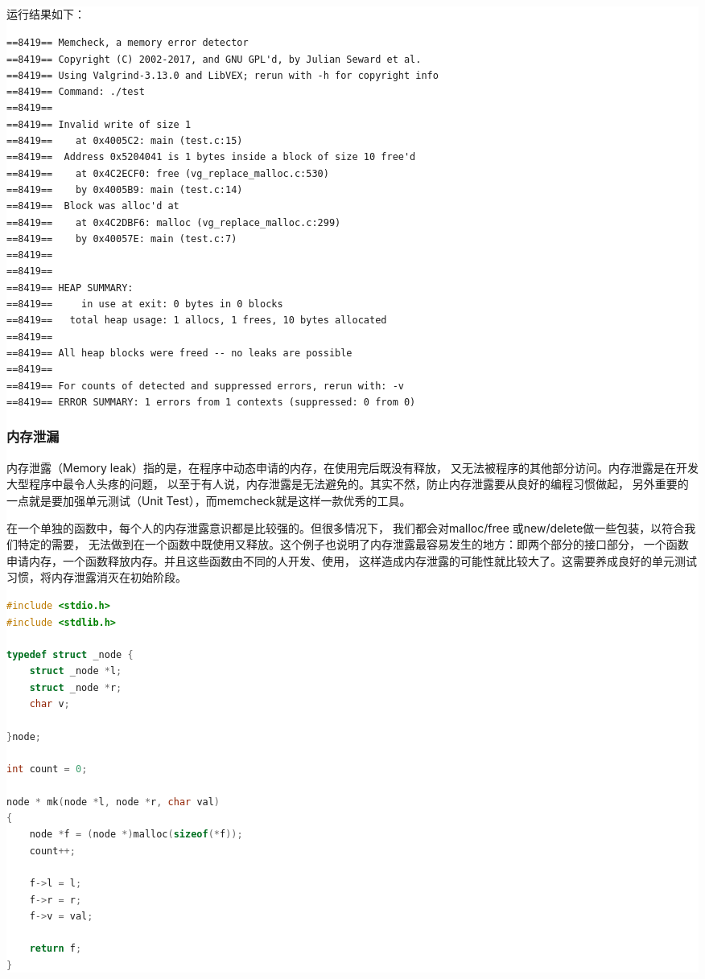运行结果如下：
```txt
==8419== Memcheck, a memory error detector
==8419== Copyright (C) 2002-2017, and GNU GPL'd, by Julian Seward et al.
==8419== Using Valgrind-3.13.0 and LibVEX; rerun with -h for copyright info
==8419== Command: ./test
==8419==
==8419== Invalid write of size 1
==8419==    at 0x4005C2: main (test.c:15)
==8419==  Address 0x5204041 is 1 bytes inside a block of size 10 free'd
==8419==    at 0x4C2ECF0: free (vg_replace_malloc.c:530)
==8419==    by 0x4005B9: main (test.c:14)
==8419==  Block was alloc'd at
==8419==    at 0x4C2DBF6: malloc (vg_replace_malloc.c:299)
==8419==    by 0x40057E: main (test.c:7)
==8419==
==8419==
==8419== HEAP SUMMARY:
==8419==     in use at exit: 0 bytes in 0 blocks
==8419==   total heap usage: 1 allocs, 1 frees, 10 bytes allocated
==8419==
==8419== All heap blocks were freed -- no leaks are possible
==8419==
==8419== For counts of detected and suppressed errors, rerun with: -v
==8419== ERROR SUMMARY: 1 errors from 1 contexts (suppressed: 0 from 0)
```

### 内存泄漏

内存泄露（Memory leak）指的是，在程序中动态申请的内存，在使用完后既没有释放，
又无法被程序的其他部分访问。内存泄露是在开发大型程序中最令人头疼的问题，
以至于有人说，内存泄露是无法避免的。其实不然，防止内存泄露要从良好的编程习惯做起，
另外重要的一点就是要加强单元测试（Unit Test），而memcheck就是这样一款优秀的工具。

在一个单独的函数中，每个人的内存泄露意识都是比较强的。但很多情况下，
我们都会对malloc/free 或new/delete做一些包装，以符合我们特定的需要，
无法做到在一个函数中既使用又释放。这个例子也说明了内存泄露最容易发生的地方：即两个部分的接口部分，
一个函数申请内存，一个函数释放内存。并且这些函数由不同的人开发、使用，
这样造成内存泄露的可能性就比较大了。这需要养成良好的单元测试习惯，将内存泄露消灭在初始阶段。

```c
#include <stdio.h>
#include <stdlib.h>

typedef struct _node {
    struct _node *l;
    struct _node *r;
    char v;

}node;

int count = 0;

node * mk(node *l, node *r, char val)
{
    node *f = (node *)malloc(sizeof(*f));
    count++;

    f->l = l;
    f->r = r;
    f->v = val;

    return f;
}

```